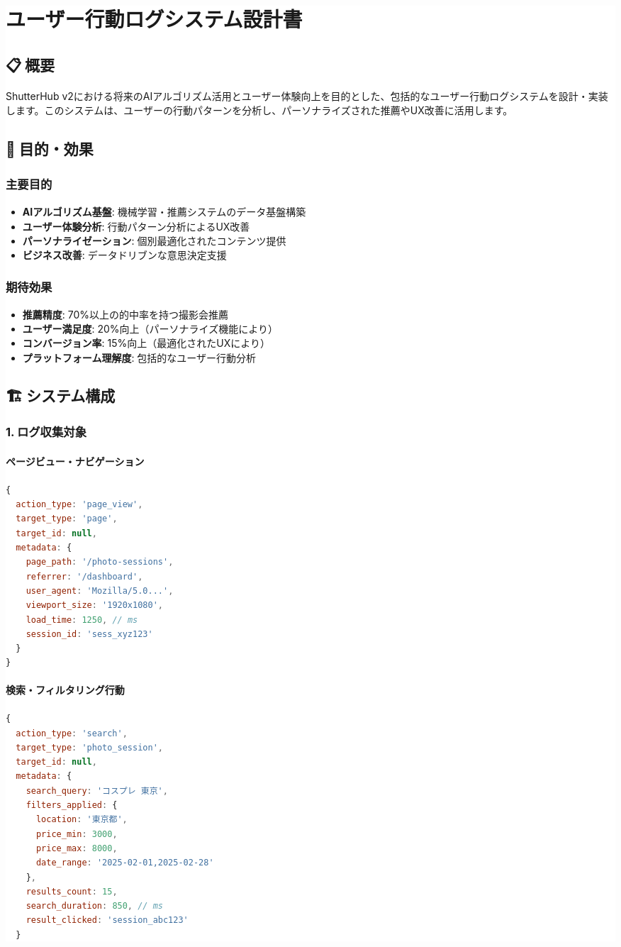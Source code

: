 # ユーザー行動ログシステム設計書

## 📋 概要

ShutterHub v2における将来のAIアルゴリズム活用とユーザー体験向上を目的とした、包括的なユーザー行動ログシステムを設計・実装します。このシステムは、ユーザーの行動パターンを分析し、パーソナライズされた推薦やUX改善に活用します。

## 🎯 目的・効果

### 主要目的
- **AIアルゴリズム基盤**: 機械学習・推薦システムのデータ基盤構築
- **ユーザー体験分析**: 行動パターン分析によるUX改善
- **パーソナライゼーション**: 個別最適化されたコンテンツ提供
- **ビジネス改善**: データドリブンな意思決定支援

### 期待効果
- **推薦精度**: 70%以上の的中率を持つ撮影会推薦
- **ユーザー満足度**: 20%向上（パーソナライズ機能により）
- **コンバージョン率**: 15%向上（最適化されたUXにより）
- **プラットフォーム理解度**: 包括的なユーザー行動分析

## 🏗️ システム構成

### 1. ログ収集対象

#### ページビュー・ナビゲーション
```javascript
{
  action_type: 'page_view',
  target_type: 'page',
  target_id: null,
  metadata: {
    page_path: '/photo-sessions',
    referrer: '/dashboard',
    user_agent: 'Mozilla/5.0...',
    viewport_size: '1920x1080',
    load_time: 1250, // ms
    session_id: 'sess_xyz123'
  }
}
```

#### 検索・フィルタリング行動
```javascript
{
  action_type: 'search',
  target_type: 'photo_session',
  target_id: null,
  metadata: {
    search_query: 'コスプレ 東京',
    filters_applied: {
      location: '東京都',
      price_min: 3000,
      price_max: 8000,
      date_range: '2025-02-01,2025-02-28'
    },
    results_count: 15,
    search_duration: 850, // ms
    result_clicked: 'session_abc123'
  }
```